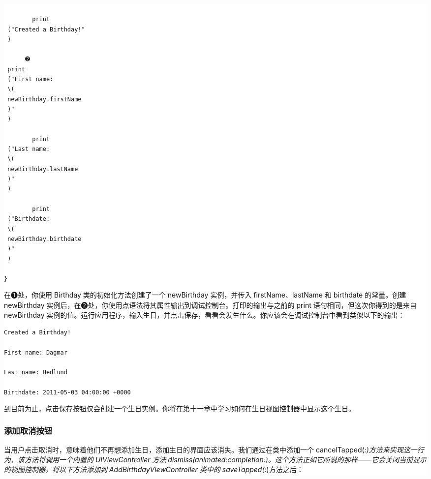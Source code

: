```

        print
 ("Created a Birthday!"
 )

      ➋
 print
 ("First name:
 \(
 newBirthday.firstName
 )"
 )

        print
 ("Last name:
 \(
 newBirthday.lastName
 )"
 )

        print
 ("Birthdate:
 \(
 newBirthday.birthdate
 )"
 )

}

```

在➊处，你使用 Birthday 类的初始化方法创建了一个 newBirthday 实例，并传入 firstName、lastName 和 birthdate 的常量。创建 newBirthday 实例后，在➋处，你使用点语法将其属性输出到调试控制台。打印的输出与之前的 print 语句相同，但这次你得到的是来自 newBirthday 实例的值。运行应用程序，输入生日，并点击保存，看看会发生什么。你应该会在调试控制台中看到类似以下的输出：

```
Created a Birthday!

First name: Dagmar

Last name: Hedlund

Birthdate: 2011-05-03 04:00:00 +0000
```

到目前为止，点击保存按钮仅会创建一个生日实例。你将在第十一章中学习如何在生日视图控制器中显示这个生日。

### **添加取消按钮**

当用户点击取消时，意味着他们不再想添加生日，添加生日的界面应该消失。我们通过在类中添加一个 cancelTapped(_:)方法来实现这一行为，该方法将调用一个内置的 UIViewController 方法 dismiss(animated:completion:)。这个方法正如它所说的那样——它会关闭当前显示的视图控制器。将以下方法添加到 AddBirthdayViewController 类中的 saveTapped(_:)方法之后：
